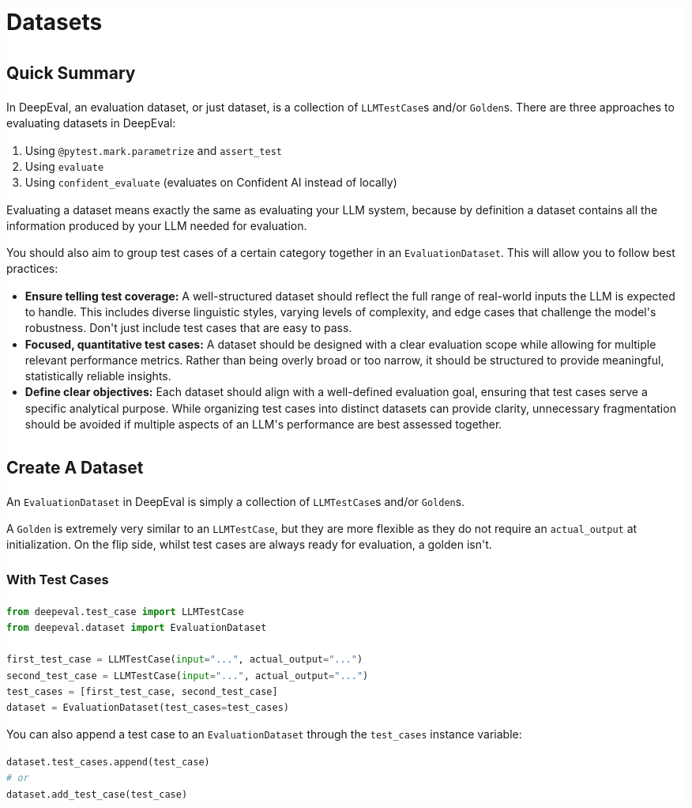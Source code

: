 # Datasets

## Quick Summary

In DeepEval, an evaluation dataset, or just dataset, is a collection of `LLMTestCase`s and/or `Golden`s. There are three approaches to evaluating datasets in DeepEval:

1. Using `@pytest.mark.parametrize` and `assert_test`
2. Using `evaluate`
3. Using `confident_evaluate` (evaluates on Confident AI instead of locally)

Evaluating a dataset means exactly the same as evaluating your LLM system, because by definition a dataset contains all the information produced by your LLM needed for evaluation.

You should also aim to group test cases of a certain category together in an `EvaluationDataset`. This will allow you to follow best practices:

- **Ensure telling test coverage:** A well-structured dataset should reflect the full range of real-world inputs the LLM is expected to handle. This includes diverse linguistic styles, varying levels of complexity, and edge cases that challenge the model's robustness. Don't just include test cases that are easy to pass.
- **Focused, quantitative test cases:** A dataset should be designed with a clear evaluation scope while allowing for multiple relevant performance metrics. Rather than being overly broad or too narrow, it should be structured to provide meaningful, statistically reliable insights.
- **Define clear objectives:** Each dataset should align with a well-defined evaluation goal, ensuring that test cases serve a specific analytical purpose. While organizing test cases into distinct datasets can provide clarity, unnecessary fragmentation should be avoided if multiple aspects of an LLM's performance are best assessed together.

## Create A Dataset

An `EvaluationDataset` in DeepEval is simply a collection of `LLMTestCase`s and/or `Golden`s.

A `Golden` is extremely very similar to an `LLMTestCase`, but they are more flexible as they do not require an `actual_output` at initialization. On the flip side, whilst test cases are always ready for evaluation, a golden isn't.

### With Test Cases

```python
from deepeval.test_case import LLMTestCase
from deepeval.dataset import EvaluationDataset

first_test_case = LLMTestCase(input="...", actual_output="...")
second_test_case = LLMTestCase(input="...", actual_output="...")
test_cases = [first_test_case, second_test_case]
dataset = EvaluationDataset(test_cases=test_cases)
```

You can also append a test case to an `EvaluationDataset` through the `test_cases` instance variable:

```python
dataset.test_cases.append(test_case)
# or
dataset.add_test_case(test_case)
```
